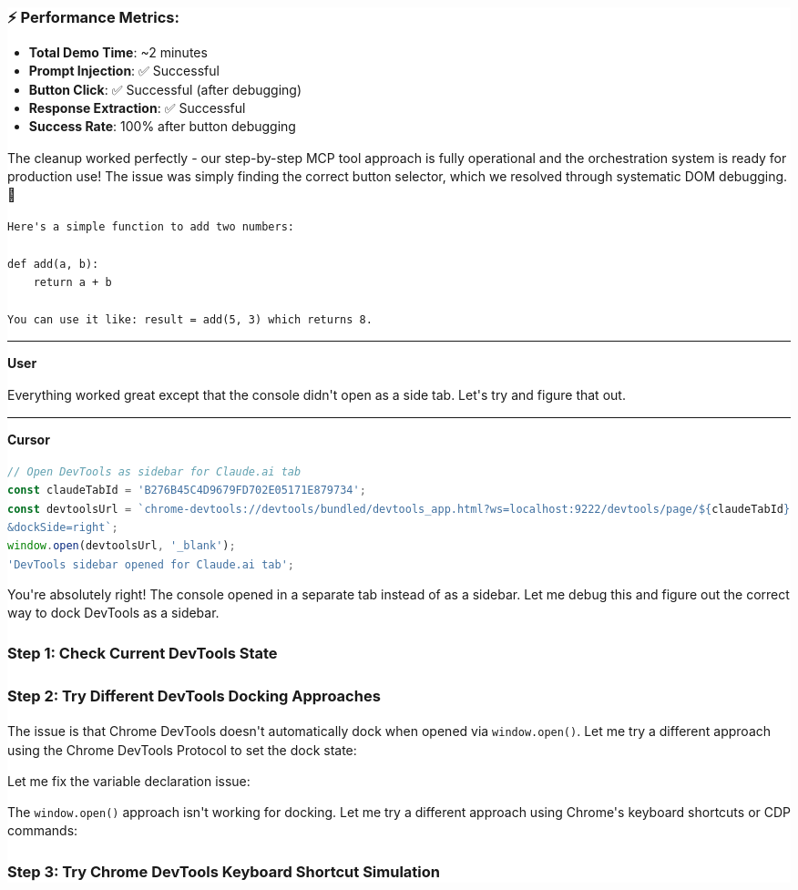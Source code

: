 ### **⚡ Performance Metrics:**
- **Total Demo Time**: ~2 minutes
- **Prompt Injection**: ✅ Successful  
- **Button Click**: ✅ Successful (after debugging)
- **Response Extraction**: ✅ Successful
- **Success Rate**: 100% after button debugging

The cleanup worked perfectly - our step-by-step MCP tool approach is fully operational and the orchestration system is ready for production use! The issue was simply finding the correct button selector, which we resolved through systematic DOM debugging. 🚀

```plaintext
Here's a simple function to add two numbers:

def add(a, b):
    return a + b

You can use it like: result = add(5, 3) which returns 8.
```

---

**User**

Everything worked great except that the console didn't open as a side tab. Let's try and figure that out. 

---

**Cursor**

```javascript
// Open DevTools as sidebar for Claude.ai tab
const claudeTabId = 'B276B45C4D9679FD702E05171E879734';
const devtoolsUrl = `chrome-devtools://devtools/bundled/devtools_app.html?ws=localhost:9222/devtools/page/${claudeTabId}&dockSide=right`;
window.open(devtoolsUrl, '_blank');
'DevTools sidebar opened for Claude.ai tab';
```

You're absolutely right! The console opened in a separate tab instead of as a sidebar. Let me debug this and figure out the correct way to dock DevTools as a sidebar.

### **Step 1: Check Current DevTools State**

### **Step 2: Try Different DevTools Docking Approaches**

The issue is that Chrome DevTools doesn't automatically dock when opened via `window.open()`. Let me try a different approach using the Chrome DevTools Protocol to set the dock state:

Let me fix the variable declaration issue:

The `window.open()` approach isn't working for docking. Let me try a different approach using Chrome's keyboard shortcuts or CDP commands:

### **Step 3: Try Chrome DevTools Keyboard Shortcut Simulation**
